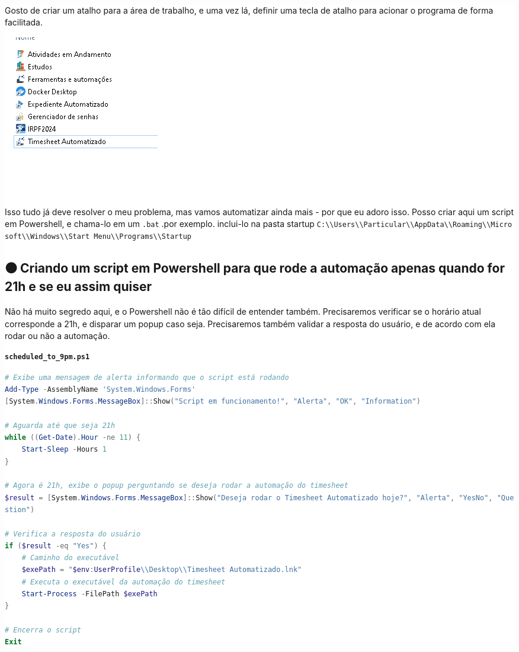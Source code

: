 Gosto de criar um atalho para a área de trabalho, e uma vez lá, definir uma tecla de atalho para acionar o programa de forma facilitada.

![Imagem 5](./images/imagem_post/post_timesheet/Untitled%204.png)

Isso tudo já deve resolver o meu problema, mas vamos automatizar ainda mais - por que eu adoro isso. Posso criar aqui um script em Powershell, e chama-lo em um `.bat` .por exemplo. inclui-lo na pasta startup `C:\\Users\\Particular\\AppData\\Roaming\\Microsoft\\Windows\\Start Menu\\Programs\\Startup`

## ⚫ Criando um script em Powershell para que rode a automação apenas quando for 21h e se eu assim quiser

Não há muito segredo aqui, e o Powershell não é tão difícil de entender também. Precisaremos verificar se o horário atual corresponde a 21h, e disparar um popup caso seja. Precisaremos também validar a resposta do usuário, e de acordo com ela rodar ou não a automação.

**`scheduled_to_9pm.ps1`**

```powershell
# Exibe uma mensagem de alerta informando que o script está rodando
Add-Type -AssemblyName 'System.Windows.Forms'
[System.Windows.Forms.MessageBox]::Show("Script em funcionamento!", "Alerta", "OK", "Information")

# Aguarda até que seja 21h
while ((Get-Date).Hour -ne 11) {
    Start-Sleep -Hours 1
}

# Agora é 21h, exibe o popup perguntando se deseja rodar a automação do timesheet
$result = [System.Windows.Forms.MessageBox]::Show("Deseja rodar o Timesheet Automatizado hoje?", "Alerta", "YesNo", "Question")

# Verifica a resposta do usuário
if ($result -eq "Yes") {
    # Caminho do executável
    $exePath = "$env:UserProfile\\Desktop\\Timesheet Automatizado.lnk"
    # Executa o executável da automação do timesheet
    Start-Process -FilePath $exePath
}

# Encerra o script
Exit

```

